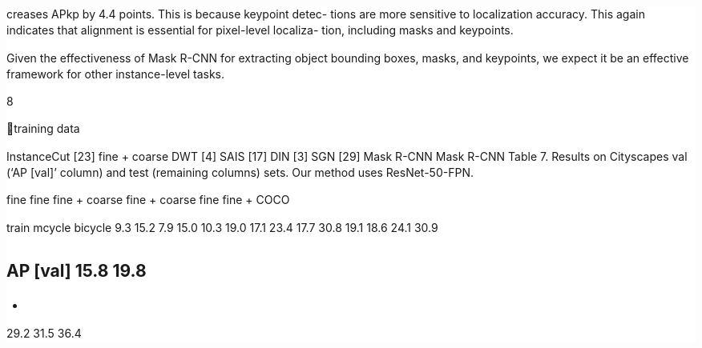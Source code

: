 creases APkp by 4.4 points. This is because keypoint detec-
tions are more sensitive to localization accuracy. This again
indicates that alignment is essential for pixel-level localiza-
tion, including masks and keypoints.

Given the effectiveness of Mask R-CNN for extracting
object bounding boxes, masks, and keypoints, we expect it
be an effective framework for other instance-level tasks.

8

training data

InstanceCut [23] fine + coarse
DWT [4]
SAIS [17]
DIN [3]
SGN [29]
Mask R-CNN
Mask R-CNN
Table 7. Results on Cityscapes val (‘AP [val]’ column) and test (remaining columns) sets. Our method uses ResNet-50-FPN.

fine
fine
fine + coarse
fine + coarse
fine
fine + COCO

train mcycle bicycle
9.3
15.2
7.9
15.0
10.3
19.0
17.1
23.4
17.7
30.8
19.1
18.6
24.1
30.9

AP [val]
15.8
19.8
-
-
29.2
31.5
36.4
